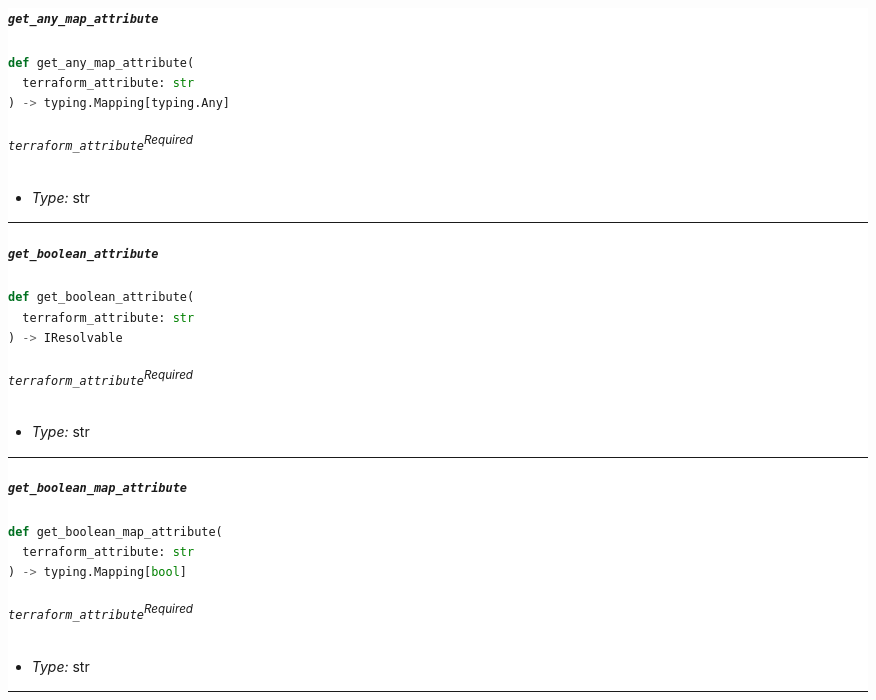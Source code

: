 ##### `get_any_map_attribute` <a name="get_any_map_attribute" id="@cdktf/provider-snowflake.databaseOld.DatabaseOldReplicationConfigurationOutputReference.getAnyMapAttribute"></a>

```python
def get_any_map_attribute(
  terraform_attribute: str
) -> typing.Mapping[typing.Any]
```

###### `terraform_attribute`<sup>Required</sup> <a name="terraform_attribute" id="@cdktf/provider-snowflake.databaseOld.DatabaseOldReplicationConfigurationOutputReference.getAnyMapAttribute.parameter.terraformAttribute"></a>

- *Type:* str

---

##### `get_boolean_attribute` <a name="get_boolean_attribute" id="@cdktf/provider-snowflake.databaseOld.DatabaseOldReplicationConfigurationOutputReference.getBooleanAttribute"></a>

```python
def get_boolean_attribute(
  terraform_attribute: str
) -> IResolvable
```

###### `terraform_attribute`<sup>Required</sup> <a name="terraform_attribute" id="@cdktf/provider-snowflake.databaseOld.DatabaseOldReplicationConfigurationOutputReference.getBooleanAttribute.parameter.terraformAttribute"></a>

- *Type:* str

---

##### `get_boolean_map_attribute` <a name="get_boolean_map_attribute" id="@cdktf/provider-snowflake.databaseOld.DatabaseOldReplicationConfigurationOutputReference.getBooleanMapAttribute"></a>

```python
def get_boolean_map_attribute(
  terraform_attribute: str
) -> typing.Mapping[bool]
```

###### `terraform_attribute`<sup>Required</sup> <a name="terraform_attribute" id="@cdktf/provider-snowflake.databaseOld.DatabaseOldReplicationConfigurationOutputReference.getBooleanMapAttribute.parameter.terraformAttribute"></a>

- *Type:* str

---